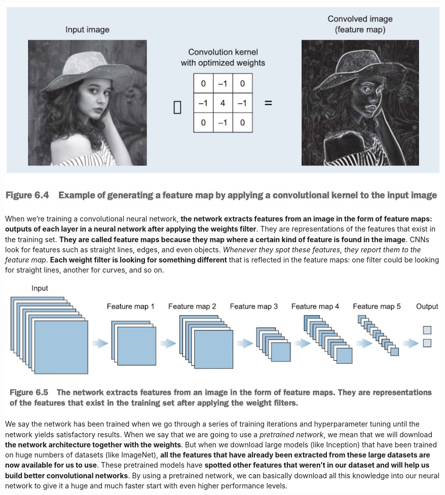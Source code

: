 ![img](./assets/fig-6_4.jpg)

When we’re training a convolutional neural network, **the network extracts features from an image in the form of feature maps: outputs of each layer in a neural network after applying the weights filter**. They are representations of the features that exist in the training set. **They are called feature maps because they map where a certain kind of feature is found in the image**.
CNNs look for features such as straight lines, edges, and even objects. *Whenever they spot these features, they report them to the feature map*. **Each weight filter is looking for something different** that is reflected in the feature maps: one filter could be looking for straight lines, another for curves, and so on.

![img](./assets/fig-6_5.jpg)

We say the network has been trained when we go through a series of training iterations and hyperparameter tuning until the network yields satisfactory results.
When we say that we are going to use a *pretrained network*, we mean that we will download **the network architecture together with the weights**.
But when we download large models (like Inception) that have been trained on huge numbers of datasets (like ImageNet), **all the features that have already been extracted from these large datasets are now available for us to use**.
These pretrained models have **spotted other features that weren’t in our dataset and will help us build better convolutional networks**.
By using a pretrained network, we can basically download all this knowledge into our neural network to give it a huge and much faster start with even higher performance levels.
